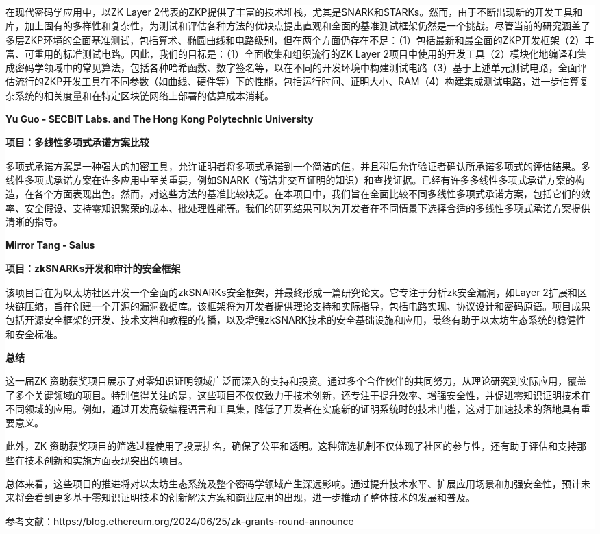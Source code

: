 <p>在现代密码学应用中，以ZK Layer 2代表的ZKP提供了丰富的技术堆栈，尤其是SNARK和STARKs。然而，由于不断出现新的开发工具和库，加上固有的多样性和复杂性，为测试和评估各种方法的优缺点提出直观和全面的基准测试框架仍然是一个挑战。尽管当前的研究涵盖了多层ZKP环境的全面基准测试，包括算术、椭圆曲线和电路级别，但在两个方面仍存在不足：（1）包括最新和最全面的ZKP开发框架（2）丰富、可重用的标准测试电路。因此，我们的目标是：（1）全面收集和组织流行的ZK Layer 2项目中使用的开发工具（2）模块化地编译和集成密码学领域中的常见算法，包括各种哈希函数、数字签名等，以在不同的开发环境中构建测试电路（3）基于上述单元测试电路，全面评估流行的ZKP开发工具在不同参数（如曲线、硬件等）下的性能，包括运行时间、证明大小、RAM（4）构建集成测试电路，进一步估算复杂系统的相关度量和在特定区块链网络上部署的估算成本消耗。</p>
<p><strong>Yu Guo - SECBIT Labs. and The Hong Kong Polytechnic University</strong></p>
<p><strong>项目：多线性多项式承诺方案比较</strong></p>
<p>多项式承诺方案是一种强大的加密工具，允许证明者将多项式承诺到一个简洁的值，并且稍后允许验证者确认所承诺多项式的评估结果。多线性多项式承诺方案在许多应用中至关重要，例如SNARK（简洁非交互证明的知识）和查找证据。已经有许多多线性多项式承诺方案的构造，在各个方面表现出色。然而，对这些方法的基准比较缺乏。在本项目中，我们旨在全面比较不同多线性多项式承诺方案，包括它们的效率、安全假设、支持零知识繁荣的成本、批处理性能等。我们的研究结果可以为开发者在不同情景下选择合适的多线性多项式承诺方案提供清晰的指导。</p>
<p><strong>Mirror Tang - Salus</strong></p>
<p><strong>项目：zkSNARKs开发和审计的安全框架</strong></p>
<p>该项目旨在为以太坊社区开发一个全面的zkSNARKs安全框架，并最终形成一篇研究论文。它专注于分析zk安全漏洞，如Layer 2扩展和区块链压缩，旨在创建一个开源的漏洞数据库。该框架将为开发者提供理论支持和实际指导，包括电路实现、协议设计和密码原语。项目成果包括开源安全框架的开发、技术文档和教程的传播，以及增强zkSNARK技术的安全基础设施和应用，最终有助于以太坊生态系统的稳健性和安全标准。</p>
<p><strong>总结</strong></p>
<p>这一届ZK 资助获奖项目展示了对零知识证明领域广泛而深入的支持和投资。通过多个合作伙伴的共同努力，从理论研究到实际应用，覆盖了多个关键领域的项目。特别值得关注的是，这些项目不仅仅致力于技术创新，还专注于提升效率、增强安全性，并促进零知识证明技术在不同领域的应用。例如，通过开发高级编程语言和工具集，降低了开发者在实施新的证明系统时的技术门槛，这对于加速技术的落地具有重要意义。</p>
<p>此外，ZK 资助获奖项目的筛选过程使用了投票排名，确保了公平和透明。这种筛选机制不仅体现了社区的参与性，还有助于评估和支持那些在技术创新和实施方面表现突出的项目。</p>
<p>总体来看，这些项目的推进将对以太坊生态系统及整个密码学领域产生深远影响。通过提升技术水平、扩展应用场景和加强安全性，预计未来将会看到更多基于零知识证明技术的创新解决方案和商业应用的出现，进一步推动了整体技术的发展和普及。</p>
<p>参考文献：<a href="https://blog.ethereum.org/2024/06/25/zk-grants-round-announce">https://blog.ethereum.org/2024/06/25/zk-grants-round-announce</a></p>

